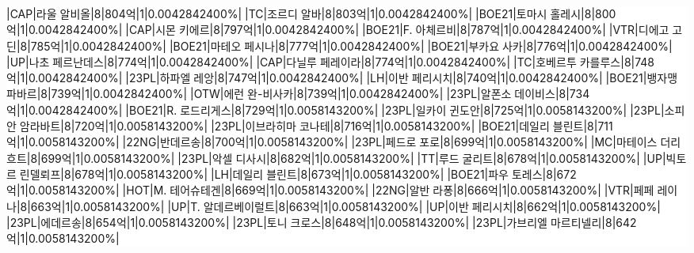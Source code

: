 |CAP|라울 알비올|8|804억|1|0.0042842400%|
|TC|조르디 알바|8|803억|1|0.0042842400%|
|BOE21|토마시 홀레시|8|800억|1|0.0042842400%|
|CAP|시몬 키에르|8|797억|1|0.0042842400%|
|BOE21|F. 아체르비|8|787억|1|0.0042842400%|
|VTR|디에고 고딘|8|785억|1|0.0042842400%|
|BOE21|마테오 페시나|8|777억|1|0.0042842400%|
|BOE21|부카요 사카|8|776억|1|0.0042842400%|
|UP|나초 페르난데스|8|774억|1|0.0042842400%|
|CAP|다닐루 페레이라|8|774억|1|0.0042842400%|
|TC|호베르투 카를루스|8|748억|1|0.0042842400%|
|23PL|하파엘 레앙|8|747억|1|0.0042842400%|
|LH|이반 페리시치|8|740억|1|0.0042842400%|
|BOE21|뱅자맹 파바르|8|739억|1|0.0042842400%|
|OTW|에런 완-비사카|8|739억|1|0.0042842400%|
|23PL|알폰소 데이비스|8|734억|1|0.0042842400%|
|BOE21|R. 로드리게스|8|729억|1|0.0058143200%|
|23PL|일카이 귄도안|8|725억|1|0.0058143200%|
|23PL|소피안 암라바트|8|720억|1|0.0058143200%|
|23PL|이브라히마 코나테|8|716억|1|0.0058143200%|
|BOE21|데일리 블린트|8|711억|1|0.0058143200%|
|22NG|반데르송|8|700억|1|0.0058143200%|
|23PL|페드로 포로|8|699억|1|0.0058143200%|
|MC|마테이스 더리흐트|8|699억|1|0.0058143200%|
|23PL|악셀 디사시|8|682억|1|0.0058143200%|
|TT|루드 굴리트|8|678억|1|0.0058143200%|
|UP|빅토르 린델뢰프|8|678억|1|0.0058143200%|
|LH|데일리 블린트|8|673억|1|0.0058143200%|
|BOE21|파우 토레스|8|672억|1|0.0058143200%|
|HOT|M. 테어슈테겐|8|669억|1|0.0058143200%|
|22NG|알반 라퐁|8|666억|1|0.0058143200%|
|VTR|페페 레이나|8|663억|1|0.0058143200%|
|UP|T. 알데르베이럴트|8|663억|1|0.0058143200%|
|UP|이반 페리시치|8|662억|1|0.0058143200%|
|23PL|에데르송|8|654억|1|0.0058143200%|
|23PL|토니 크로스|8|648억|1|0.0058143200%|
|23PL|가브리엘 마르티넬리|8|642억|1|0.0058143200%|